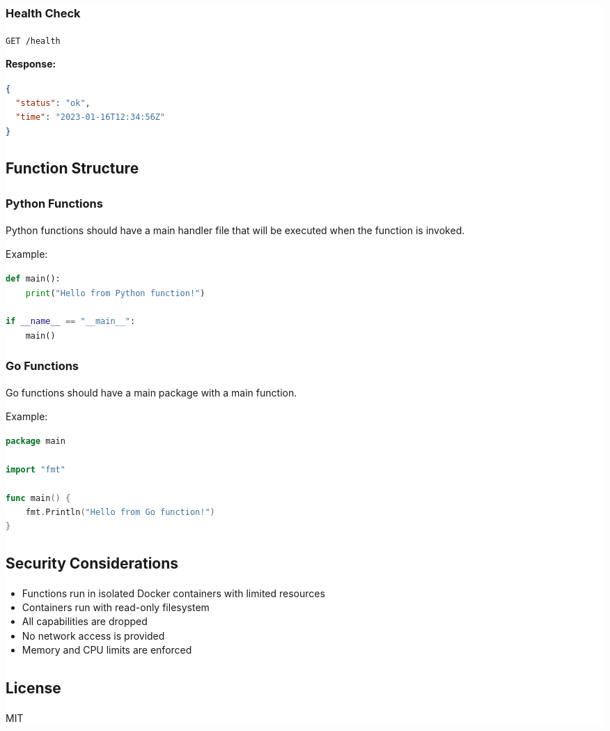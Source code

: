 ### Health Check

```
GET /health
```

**Response:**
```json
{
  "status": "ok",
  "time": "2023-01-16T12:34:56Z"
}
```

## Function Structure

### Python Functions

Python functions should have a main handler file that will be executed when the function is invoked.

Example:
```python
def main():
    print("Hello from Python function!")

if __name__ == "__main__":
    main()
```

### Go Functions

Go functions should have a main package with a main function.

Example:
```go
package main

import "fmt"

func main() {
    fmt.Println("Hello from Go function!")
}
```

## Security Considerations

- Functions run in isolated Docker containers with limited resources
- Containers run with read-only filesystem
- All capabilities are dropped
- No network access is provided
- Memory and CPU limits are enforced

## License

MIT
